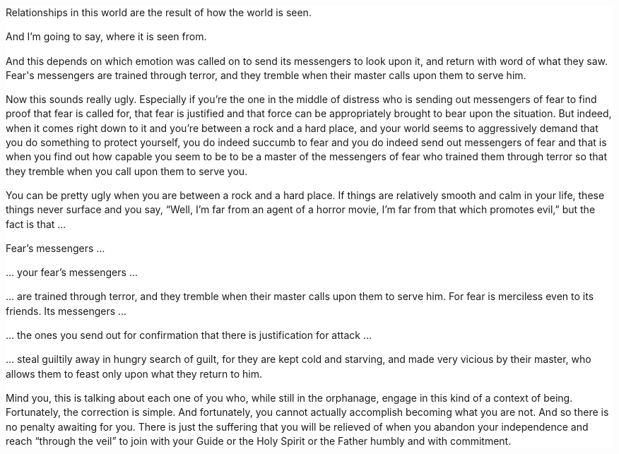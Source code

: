 <div markdown="1" class="well book">
Relationships in this world are the result of how the world is seen.
</div>

And I&rsquo;m going to say, where it is seen from.

<div markdown="1" class="well book">
And this depends on which emotion was called on to send its messengers
to look upon it, and return with word of what they saw. Fear's
messengers are trained through terror, and they tremble when their
master calls upon them to serve him.
</div>

Now this sounds really ugly. Especially if you&rsquo;re the one in the
middle of distress who is sending out messengers of fear to find proof
that fear is called for, that fear is justified and that force can be
appropriately brought to bear upon the situation. But indeed, when it
comes right down to it and you&rsquo;re between a rock and a hard place,
and your world seems to aggressively demand that you do something to
protect yourself, you do indeed succumb to fear and you do indeed send
out messengers of fear and that is when you find out how capable you
seem to be to be a master of the messengers of fear who trained them
through terror so that they tremble when you call upon them to serve
you.

You can be pretty ugly when you are between a rock and a hard place. If
things are relatively smooth and calm in your life, these things never
surface and you say, &ldquo;Well, I&rsquo;m far from an agent of a
horror movie, I&rsquo;m far from that which promotes evil,&rdquo; but
the fact is that &hellip;

<div markdown="1" class="well book">
Fear&rsquo;s messengers &hellip;
</div>

&hellip; your fear&rsquo;s messengers &hellip;

<div markdown="1" class="well book">
&hellip; are trained through terror, and they tremble when their master
calls upon them to serve him. For fear is merciless even to its friends.
Its messengers &hellip;
</div>

&hellip; the ones you send out for confirmation that there is
justification for attack &hellip;

<div markdown="1" class="well book">
&hellip; steal guiltily away in hungry search of guilt, for they are
kept cold and starving, and made very vicious by their master, who
allows them to feast only upon what they return to him.
</div>

Mind you, this is talking about each one of you who, while still in the
orphanage, engage in this kind of a context of being. Fortunately, the
correction is simple. And fortunately, you cannot actually accomplish
becoming what you are not. And so there is no penalty awaiting for you.
There is just the suffering that you will be relieved of when you
abandon your independence and reach &ldquo;through the veil&rdquo; to
join with your Guide or the Holy Spirit or the Father humbly and with
commitment.

